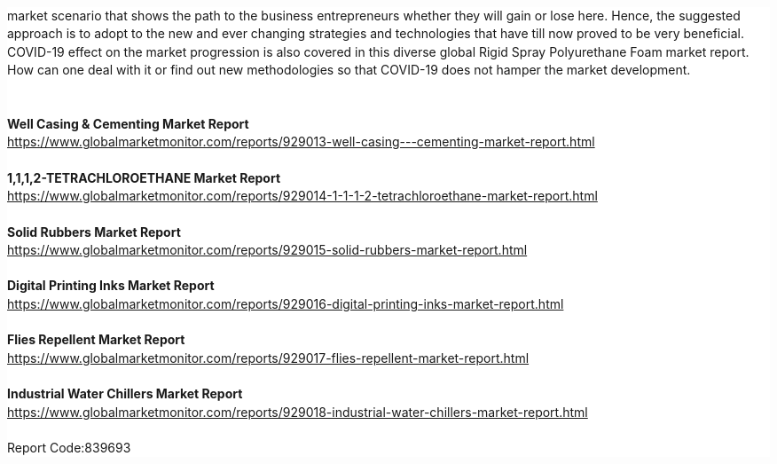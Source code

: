 market scenario that shows the path to the business entrepreneurs whether they will gain or lose here. Hence, the suggested approach is to adopt to the new and ever changing strategies and technologies that have till now proved to be very beneficial. COVID-19 effect on the market progression is also covered in this diverse global Rigid Spray Polyurethane Foam market report. How can one deal with it or find out new methodologies so that COVID-19 does not hamper the market development. <br /><br /><strong><br /></strong><strong>Well Casing &amp; Cementing Market Report</strong><br /><a href="https://www.globalmarketmonitor.com/reports/929013-well-casing---cementing-market-report.html">https://www.globalmarketmonitor.com/reports/929013-well-casing---cementing-market-report.html</a><br /><br /><strong>1,1,1,2-TETRACHLOROETHANE Market Report</strong><br /><a href="https://www.globalmarketmonitor.com/reports/929014-1-1-1-2-tetrachloroethane-market-report.html">https://www.globalmarketmonitor.com/reports/929014-1-1-1-2-tetrachloroethane-market-report.html</a><br /><br /><strong>Solid Rubbers Market Report</strong><br /><a href="https://www.globalmarketmonitor.com/reports/929015-solid-rubbers-market-report.html">https://www.globalmarketmonitor.com/reports/929015-solid-rubbers-market-report.html</a><br /><br /><strong>Digital Printing Inks Market Report</strong><br /><a href="https://www.globalmarketmonitor.com/reports/929016-digital-printing-inks-market-report.html">https://www.globalmarketmonitor.com/reports/929016-digital-printing-inks-market-report.html</a><br /><br /><strong>Flies Repellent Market Report</strong><br /><a href="https://www.globalmarketmonitor.com/reports/929017-flies-repellent-market-report.html">https://www.globalmarketmonitor.com/reports/929017-flies-repellent-market-report.html</a><br /><br /><strong>Industrial Water Chillers Market Report</strong><br /><a href="https://www.globalmarketmonitor.com/reports/929018-industrial-water-chillers-market-report.html">https://www.globalmarketmonitor.com/reports/929018-industrial-water-chillers-market-report.html</a><br /><br />Report Code:839693</p>
